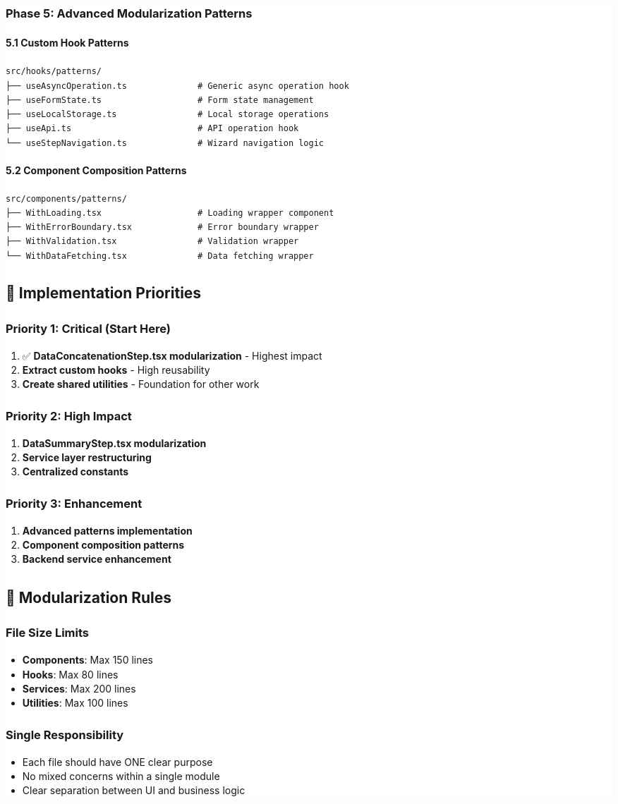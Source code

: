 ### **Phase 5: Advanced Modularization Patterns**

#### **5.1 Custom Hook Patterns**

```
src/hooks/patterns/
├── useAsyncOperation.ts              # Generic async operation hook
├── useFormState.ts                   # Form state management
├── useLocalStorage.ts                # Local storage operations
├── useApi.ts                         # API operation hook
└── useStepNavigation.ts              # Wizard navigation logic
```

#### **5.2 Component Composition Patterns**

```
src/components/patterns/
├── WithLoading.tsx                   # Loading wrapper component
├── WithErrorBoundary.tsx             # Error boundary wrapper
├── WithValidation.tsx                # Validation wrapper
└── WithDataFetching.tsx              # Data fetching wrapper
```

## 🎯 Implementation Priorities

### **Priority 1: Critical (Start Here)**
1. ✅ **DataConcatenationStep.tsx modularization** - Highest impact
2. **Extract custom hooks** - High reusability
3. **Create shared utilities** - Foundation for other work

### **Priority 2: High Impact**
1. **DataSummaryStep.tsx modularization**
2. **Service layer restructuring**
3. **Centralized constants**

### **Priority 3: Enhancement**
1. **Advanced patterns implementation**
2. **Component composition patterns**
3. **Backend service enhancement**

## 📏 Modularization Rules

### **File Size Limits**
- **Components**: Max 150 lines
- **Hooks**: Max 80 lines
- **Services**: Max 200 lines
- **Utilities**: Max 100 lines

### **Single Responsibility**
- Each file should have ONE clear purpose
- No mixed concerns within a single module
- Clear separation between UI and business logic
